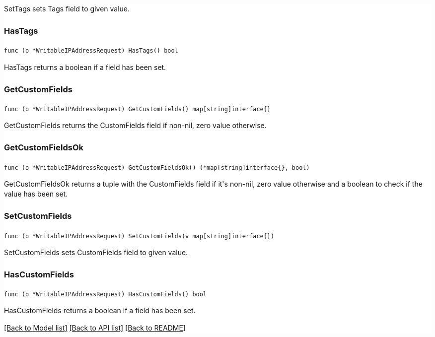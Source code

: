 SetTags sets Tags field to given value.

### HasTags

`func (o *WritableIPAddressRequest) HasTags() bool`

HasTags returns a boolean if a field has been set.

### GetCustomFields

`func (o *WritableIPAddressRequest) GetCustomFields() map[string]interface{}`

GetCustomFields returns the CustomFields field if non-nil, zero value otherwise.

### GetCustomFieldsOk

`func (o *WritableIPAddressRequest) GetCustomFieldsOk() (*map[string]interface{}, bool)`

GetCustomFieldsOk returns a tuple with the CustomFields field if it's non-nil, zero value otherwise
and a boolean to check if the value has been set.

### SetCustomFields

`func (o *WritableIPAddressRequest) SetCustomFields(v map[string]interface{})`

SetCustomFields sets CustomFields field to given value.

### HasCustomFields

`func (o *WritableIPAddressRequest) HasCustomFields() bool`

HasCustomFields returns a boolean if a field has been set.


[[Back to Model list]](../README.md#documentation-for-models) [[Back to API list]](../README.md#documentation-for-api-endpoints) [[Back to README]](../README.md)


